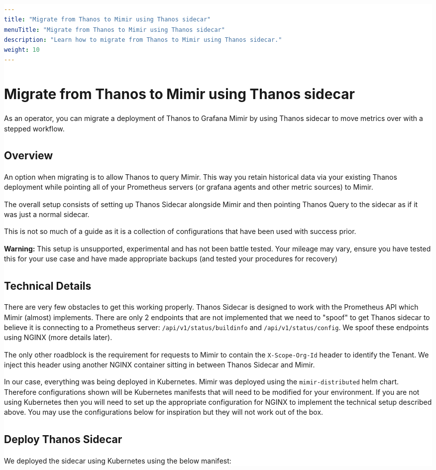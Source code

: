 ```yaml
---
title: "Migrate from Thanos to Mimir using Thanos sidecar"
menuTitle: "Migrate from Thanos to Mimir using Thanos sidecar"
description: "Learn how to migrate from Thanos to Mimir using Thanos sidecar."
weight: 10
---
```


# Migrate from Thanos to Mimir using Thanos sidecar

As an operator, you can migrate a deployment of Thanos to Grafana Mimir by using Thanos sidecar to move metrics over with a stepped workflow.

## Overview

An option when migrating is to allow Thanos to query Mimir. This way you retain historical data via your existing Thanos deployment while pointing all of your Prometheus servers (or grafana agents and other metric sources) to Mimir.

The overall setup consists of setting up Thanos Sidecar alongside Mimir and then pointing Thanos Query to the sidecar as if it was just a normal sidecar.

This is not so much of a guide as it is a collection of configurations that have been used with success prior.

**Warning:** This setup is unsupported, experimental and has not been battle tested. Your mileage may vary, ensure you have tested this for your use case and have made appropriate backups (and tested your procedures for recovery)

## Technical Details

There are very few obstacles to get this working properly. Thanos Sidecar is designed to work with the Prometheus API which Mimir (almost) implements. There are only 2 endpoints that are not implemented that we need to "spoof" to get Thanos sidecar to believe it is connecting to a Prometheus server: `/api/v1/status/buildinfo` and `/api/v1/status/config`. We spoof these endpoints using NGINX (more details later).

The only other roadblock is the requirement for requests to Mimir to contain the `X-Scope-Org-Id` header to identify the Tenant. We inject this header using another NGINX container sitting in between Thanos Sidecar and Mimir.

In our case, everything was being deployed in Kubernetes. Mimir was deployed using the `mimir-distributed` helm chart. Therefore configurations shown will be Kubernetes manifests that will need to be modified for your environment. If you are not using Kubernetes then you will need to set up the appropriate configuration for NGINX to implement the technical setup described above. You may use the configurations below for inspiration but they will not work out of the box.

## Deploy Thanos Sidecar

We deployed the sidecar using Kubernetes using the below manifest:
